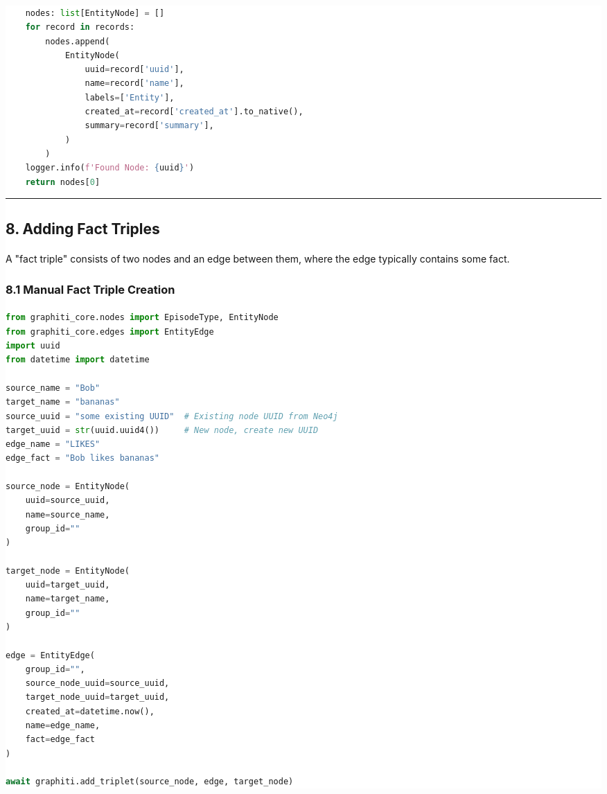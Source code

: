 ```python
    nodes: list[EntityNode] = []
    for record in records:
        nodes.append(
            EntityNode(
                uuid=record['uuid'],
                name=record['name'],
                labels=['Entity'],
                created_at=record['created_at'].to_native(),
                summary=record['summary'],
            )
        )
    logger.info(f'Found Node: {uuid}')
    return nodes[0]
```

---

## 8. Adding Fact Triples

A "fact triple" consists of two nodes and an edge between them, where the edge typically contains some fact.

### 8.1 Manual Fact Triple Creation

```python
from graphiti_core.nodes import EpisodeType, EntityNode
from graphiti_core.edges import EntityEdge
import uuid
from datetime import datetime

source_name = "Bob"
target_name = "bananas"
source_uuid = "some existing UUID"  # Existing node UUID from Neo4j
target_uuid = str(uuid.uuid4())     # New node, create new UUID
edge_name = "LIKES"
edge_fact = "Bob likes bananas"

source_node = EntityNode(
    uuid=source_uuid,
    name=source_name,
    group_id=""
)

target_node = EntityNode(
    uuid=target_uuid,
    name=target_name,
    group_id=""
)

edge = EntityEdge(
    group_id="",
    source_node_uuid=source_uuid,
    target_node_uuid=target_uuid,
    created_at=datetime.now(),
    name=edge_name,
    fact=edge_fact
)

await graphiti.add_triplet(source_node, edge, target_node)
```
